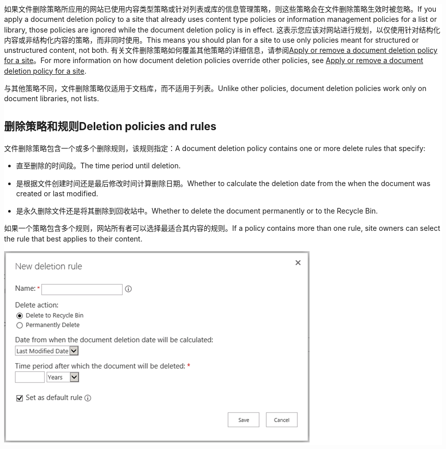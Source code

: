 <span data-ttu-id="3cd7d-133">如果文件删除策略所应用的网站已使用内容类型策略或针对列表或库的信息管理策略，则这些策略会在文件删除策略生效时被忽略。</span><span class="sxs-lookup"><span data-stu-id="3cd7d-133">If you apply a document deletion policy to a site that already uses content type policies or information management policies for a list or library, those policies are ignored while the document deletion policy is in effect.</span></span> <span data-ttu-id="3cd7d-134">这表示您应该对网站进行规划，以仅使用针对结构化内容或非结构化内容的策略，而非同时使用。</span><span class="sxs-lookup"><span data-stu-id="3cd7d-134">This means you should plan for a site to use only policies meant for structured or unstructured content, not both.</span></span> <span data-ttu-id="3cd7d-135">有关文件删除策略如何覆盖其他策略的详细信息，请参阅[Apply or remove a document deletion policy for a site](apply-or-remove-a-document-deletion-policy-for-a-site.md)。</span><span class="sxs-lookup"><span data-stu-id="3cd7d-135">For more information on how document deletion policies override other policies, see [Apply or remove a document deletion policy for a site](apply-or-remove-a-document-deletion-policy-for-a-site.md).</span></span>
  
<span data-ttu-id="3cd7d-136">与其他策略不同，文件删除策略仅适用于文档库，而不适用于列表。</span><span class="sxs-lookup"><span data-stu-id="3cd7d-136">Unlike other policies, document deletion policies work only on document libraries, not lists.</span></span>
  
## <a name="deletion-policies-and-rules"></a><span data-ttu-id="3cd7d-137">删除策略和规则</span><span class="sxs-lookup"><span data-stu-id="3cd7d-137">Deletion policies and rules</span></span>

<span data-ttu-id="3cd7d-138">文件删除策略包含一个或多个删除规则，该规则指定：</span><span class="sxs-lookup"><span data-stu-id="3cd7d-138">A document deletion policy contains one or more delete rules that specify:</span></span>
  
- <span data-ttu-id="3cd7d-139">直至删除的时间段。</span><span class="sxs-lookup"><span data-stu-id="3cd7d-139">The time period until deletion.</span></span>
    
- <span data-ttu-id="3cd7d-140">是根据文件创建时间还是最后修改时间计算删除日期。</span><span class="sxs-lookup"><span data-stu-id="3cd7d-140">Whether to calculate the deletion date from the when the document was created or last modified.</span></span>
    
- <span data-ttu-id="3cd7d-141">是永久删除文件还是将其删除到回收站中。</span><span class="sxs-lookup"><span data-stu-id="3cd7d-141">Whether to delete the document permanently or to the Recycle Bin.</span></span>
    
<span data-ttu-id="3cd7d-142">如果一个策略包含多个规则，网站所有者可以选择最适合其内容的规则。</span><span class="sxs-lookup"><span data-stu-id="3cd7d-142">If a policy contains more than one rule, site owners can select the rule that best applies to their content.</span></span>
  
![新建删除规则页](media/IP-New-deletion-rule.png)
  